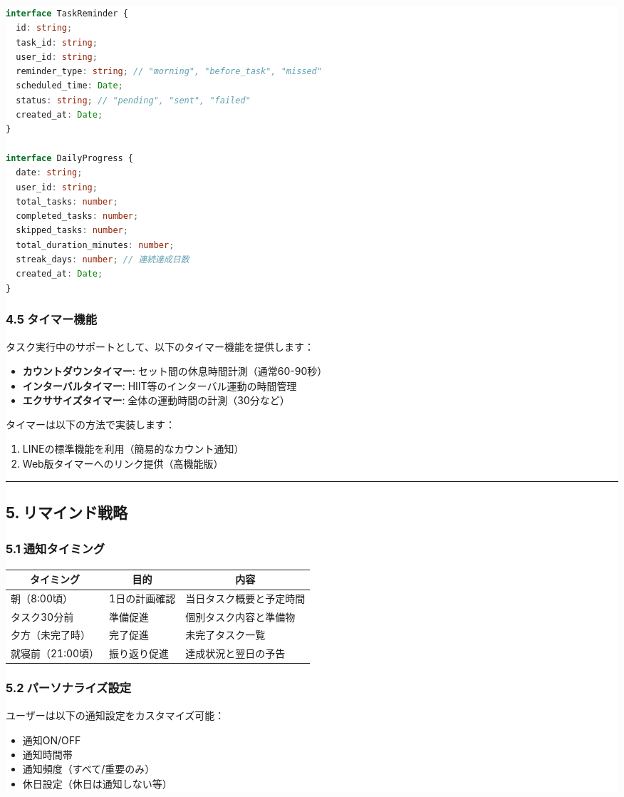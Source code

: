 ```typescript
interface TaskReminder {
  id: string;
  task_id: string;
  user_id: string;
  reminder_type: string; // "morning", "before_task", "missed"
  scheduled_time: Date;
  status: string; // "pending", "sent", "failed"
  created_at: Date;
}

interface DailyProgress {
  date: string;
  user_id: string;
  total_tasks: number;
  completed_tasks: number;
  skipped_tasks: number;
  total_duration_minutes: number;
  streak_days: number; // 連続達成日数
  created_at: Date;
}
```

### 4.5 タイマー機能

タスク実行中のサポートとして、以下のタイマー機能を提供します：

- **カウントダウンタイマー**: セット間の休息時間計測（通常60-90秒）
- **インターバルタイマー**: HIIT等のインターバル運動の時間管理
- **エクササイズタイマー**: 全体の運動時間の計測（30分など）

タイマーは以下の方法で実装します：
1. LINEの標準機能を利用（簡易的なカウント通知）
2. Web版タイマーへのリンク提供（高機能版）

---

## 5. リマインド戦略

### 5.1 通知タイミング
| タイミング | 目的 | 内容 |
| --- | --- | --- |
| 朝（8:00頃） | 1日の計画確認 | 当日タスク概要と予定時間 |
| タスク30分前 | 準備促進 | 個別タスク内容と準備物 |
| 夕方（未完了時） | 完了促進 | 未完了タスク一覧 |
| 就寝前（21:00頃） | 振り返り促進 | 達成状況と翌日の予告 |

### 5.2 パーソナライズ設定
ユーザーは以下の通知設定をカスタマイズ可能：
- 通知ON/OFF
- 通知時間帯
- 通知頻度（すべて/重要のみ）
- 休日設定（休日は通知しない等）
